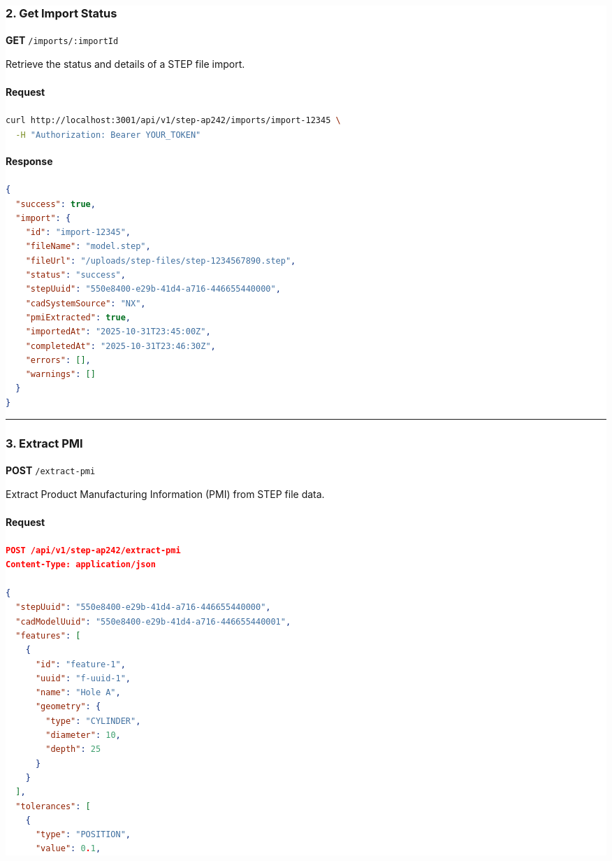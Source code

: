
### 2. Get Import Status

**GET** `/imports/:importId`

Retrieve the status and details of a STEP file import.

#### Request

```bash
curl http://localhost:3001/api/v1/step-ap242/imports/import-12345 \
  -H "Authorization: Bearer YOUR_TOKEN"
```

#### Response

```json
{
  "success": true,
  "import": {
    "id": "import-12345",
    "fileName": "model.step",
    "fileUrl": "/uploads/step-files/step-1234567890.step",
    "status": "success",
    "stepUuid": "550e8400-e29b-41d4-a716-446655440000",
    "cadSystemSource": "NX",
    "pmiExtracted": true,
    "importedAt": "2025-10-31T23:45:00Z",
    "completedAt": "2025-10-31T23:46:30Z",
    "errors": [],
    "warnings": []
  }
}
```

---

### 3. Extract PMI

**POST** `/extract-pmi`

Extract Product Manufacturing Information (PMI) from STEP file data.

#### Request

```json
POST /api/v1/step-ap242/extract-pmi
Content-Type: application/json

{
  "stepUuid": "550e8400-e29b-41d4-a716-446655440000",
  "cadModelUuid": "550e8400-e29b-41d4-a716-446655440001",
  "features": [
    {
      "id": "feature-1",
      "uuid": "f-uuid-1",
      "name": "Hole A",
      "geometry": {
        "type": "CYLINDER",
        "diameter": 10,
        "depth": 25
      }
    }
  ],
  "tolerances": [
    {
      "type": "POSITION",
      "value": 0.1,
```